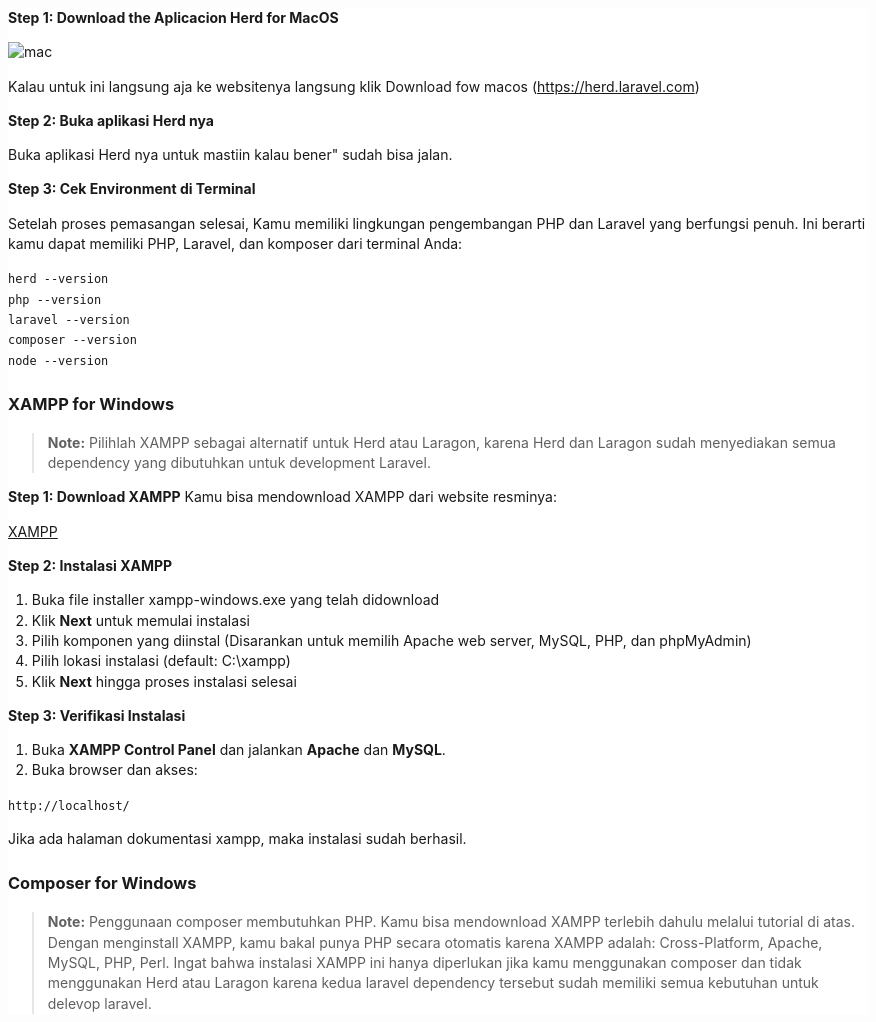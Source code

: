 **Step 1: Download the Aplicacion Herd for MacOS**

![mac](https://i.postimg.cc/G2Hftx1v/image.png)

Kalau untuk ini langsung aja ke websitenya langsung klik Download fow macos (https://herd.laravel.com)

**Step 2: Buka aplikasi Herd nya**

Buka aplikasi Herd nya untuk mastiin kalau bener" sudah bisa jalan.

**Step 3: Cek Environment di Terminal**

Setelah proses pemasangan selesai, Kamu memiliki lingkungan pengembangan PHP dan Laravel yang berfungsi penuh. Ini berarti kamu dapat memiliki PHP, Laravel, dan komposer dari terminal Anda:

```
herd --version
php --version
laravel --version
composer --version
node --version
```

### XAMPP for Windows

> **Note:** Pilihlah XAMPP sebagai alternatif untuk Herd atau Laragon, karena Herd dan Laragon sudah menyediakan semua dependency yang dibutuhkan untuk development Laravel.

**Step 1: Download XAMPP**
Kamu bisa mendownload XAMPP dari website resminya:

[XAMPP](https://www.apachefriends.org/download.html)

**Step 2: Instalasi XAMPP**

1. Buka file installer xampp-windows.exe yang telah didownload
2. Klik **Next** untuk memulai instalasi
3. Pilih komponen yang diinstal (Disarankan untuk memilih Apache web server, MySQL, PHP, dan phpMyAdmin)
4. Pilih lokasi instalasi (default: C:\xampp)
5. Klik **Next** hingga proses instalasi selesai

**Step 3: Verifikasi Instalasi**

1. Buka **XAMPP Control Panel** dan jalankan **Apache** dan **MySQL**.
2. Buka browser dan akses:

```
http://localhost/
```

Jika ada halaman dokumentasi xampp, maka instalasi sudah berhasil.

### Composer for Windows

> **Note:** Penggunaan composer membutuhkan PHP. Kamu bisa mendownload XAMPP terlebih dahulu melalui tutorial di atas. Dengan menginstall XAMPP, kamu bakal punya PHP secara otomatis karena XAMPP adalah: Cross-Platform, Apache, MySQL, PHP, Perl. Ingat bahwa instalasi XAMPP ini hanya diperlukan jika kamu menggunakan composer dan tidak menggunakan Herd atau Laragon karena kedua laravel dependency tersebut sudah memiliki semua kebutuhan untuk delevop laravel.
